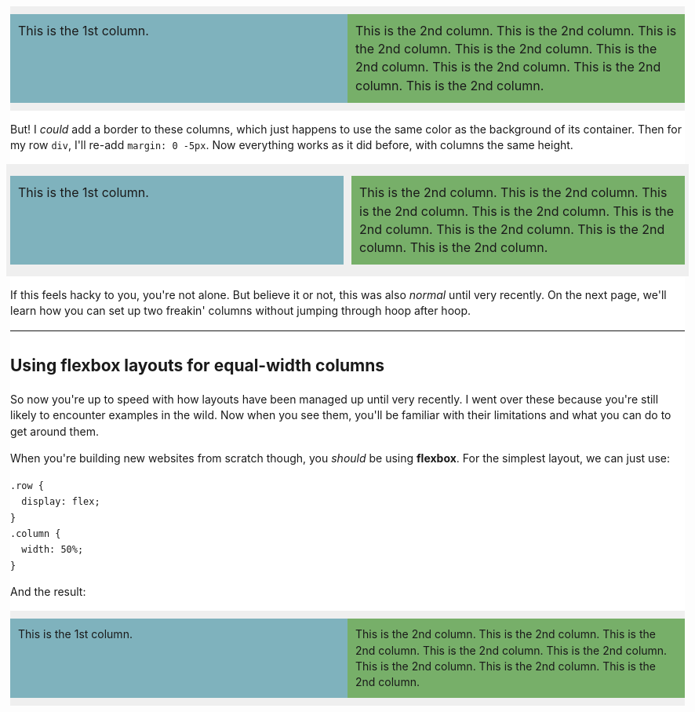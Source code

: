 <p><div style="background:#efefef;padding: 10px 0;font-size:0">
  <div style="background:rgb(127,178,189);display:table-cell;width:50%;font-size:16px;padding:10px;vertical-align:top">
    This is the 1st column.
  </div><div style="background:rgb(119, 175, 105);display:table-cell;width:50%;font-size:16px;padding:10px;vertical-align:top">
    This is the 2nd column. This is the 2nd column. This is the 2nd column. This is the 2nd column. This is the 2nd column. This is the 2nd column. This is the 2nd column. This is the 2nd column.
  </div>
</div></p>

But! I _could_ add a border to these columns, which just happens to use the same color as the background of its container. Then for my row `div`, I'll re-add `margin: 0 -5px`. Now everything works as it did before, with columns the same height.

<p><div style="background:#efefef;padding: 10px 0;font-size:0;margin:0 -5px">
  <div style="background:rgb(127,178,189);display:table-cell;width:50%;font-size:16px;padding:10px;vertical-align:top;border:5px solid #efefef">
    This is the 1st column.
  </div><div style="background:rgb(119, 175, 105);display:table-cell;width:50%;font-size:16px;padding:10px;vertical-align:top;border:5px solid #efefef">
    This is the 2nd column. This is the 2nd column. This is the 2nd column. This is the 2nd column. This is the 2nd column. This is the 2nd column. This is the 2nd column. This is the 2nd column.
  </div>
</div></p>

If this feels hacky to you, you're not alone. But believe it or not, this was also _normal_ until very recently. On the next page, we'll learn how you can set up two freakin' columns without jumping through hoop after hoop.

---

## Using flexbox layouts for equal-width columns

So now you're up to speed with how layouts have been managed up until very recently. I went over these because you're still likely to encounter examples in the wild. Now when you see them, you'll be familiar with their limitations and what you can do to get around them.

When you're building new websites from scratch though, you _should_ be using __flexbox__. For the simplest layout, we can just use:

```
.row {
  display: flex;
}
.column {
  width: 50%;
}
```

And the result:

<p><div style="background:#efefef;padding: 10px 0;display:flex">
  <div style="background:rgb(127,178,189);width:50%;padding:10px">
    This is the 1st column.
  </div><div style="background:rgb(119,175,105);width:50%;padding:10px">
    This is the 2nd column. This is the 2nd column. This is the 2nd column. This is the 2nd column. This is the 2nd column. This is the 2nd column. This is the 2nd column. This is the 2nd column.
  </div>
</div></p>
